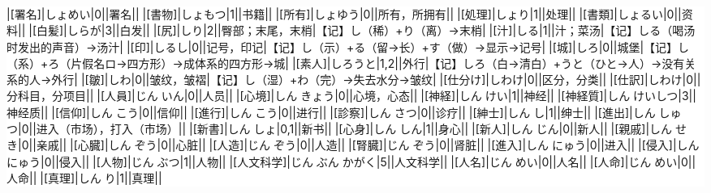 |[署名]|しょめい|0||署名||
|[書物]|しょもつ|1||书籍||
|[所有]|しょゆう|0||所有，所拥有||
|[処理]|しょり|1||处理||
|[書類]|しょるい|0||资料||
|[白髪]|しらが|3||白发||
|[尻]|しり|2||臀部；末尾，末梢|【记】し（稀）+り（离）→末梢|
|[汁]|しる|1||汁；菜汤|【记】しる（喝汤时发出的声音）→汤汁|
|[印]|しるし|0||记号，印记|【记】し（示）+る（留→长）+す（做）→显示→记号|
|[城]|しろ|0||城堡|【记】し（系）+ろ（片假名ロ→四方形）→成体系的四方形→城|
|[素人]|しろうと|1,2||外行|【记】しろ（白→清白）+うと（ひと→人）→没有关系的人→外行|
|[皺]|しわ|0||皱纹，皱褶|【记】し（湿）+わ（完）→失去水分→皱纹|
|[仕分け]|しわけ|0||区分，分类||
|[仕訳]|しわけ|0||分科目，分项目||
|[人員]|じん いん|0||人员||
|[心境]|しん きょう|0||心境，心态||
|[神経]|しん けい|1||神经||
|[神経質]|しん けいしつ|3||神经质||
|[信仰]|しん こう|0||信仰||
|[進行]|しん こう|0||进行||
|[診察]|しん さつ|0||诊疗||
|[紳士]|しん し|1||绅士||
|[進出]|しん しゅつ|0||进入（市场），打入（市场）||
|[新書]|しん しょ|0,1||新书||
|[心身]|しん しん|1||身心||
|[新人]|しん じん|0||新人||
|[親戚]|しん せき|0||亲戚||
|[心臓]|しん ぞう|0||心脏||
|[人造]|じん ぞう|0||人造||
|[腎臓]|じん ぞう|0||肾脏||
|[進入]|しん にゅう|0||进入||
|[侵入]|しん にゅう|0||侵入||
|[人物]|じん ぶつ|1||人物||
|[人文科学]|じん ぶん かがく|5||人文科学||
|[人名]|じん めい|0||人名||
|[人命]|じん めい|0||人命||
|[真理]|しん り|1||真理||